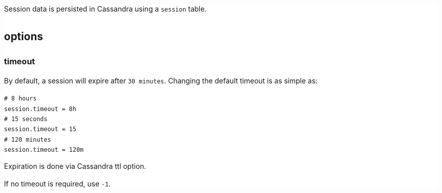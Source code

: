 ```java
```

Session data is persisted in Cassandra using a ```session``` table.

## options

### timeout

By default, a session will expire after ```30 minutes```. Changing the default timeout is as simple as:

```
# 8 hours
session.timeout = 8h
# 15 seconds
session.timeout = 15
# 120 minutes
session.timeout = 120m
```

Expiration is done via Cassandra ttl option.

If no timeout is required, use ```-1```.
